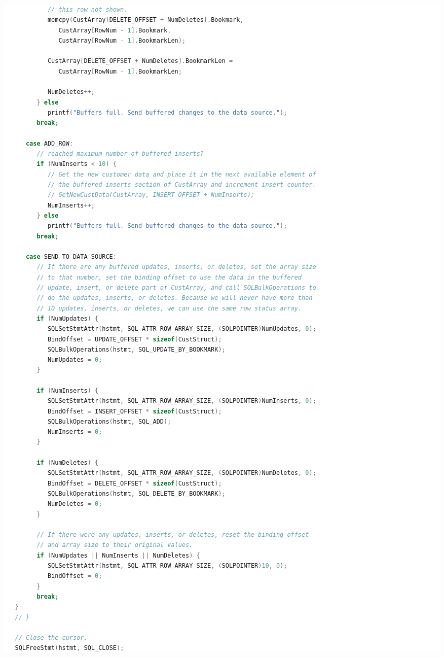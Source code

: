 ```cpp  
            // this row not shown.  
            memcpy(CustArray[DELETE_OFFSET + NumDeletes].Bookmark,  
               CustArray[RowNum - 1].Bookmark,  
               CustArray[RowNum - 1].BookmarkLen);  
  
            CustArray[DELETE_OFFSET + NumDeletes].BookmarkLen =  
               CustArray[RowNum - 1].BookmarkLen;  
  
            NumDeletes++;  
         } else  
            printf("Buffers full. Send buffered changes to the data source.");  
         break;  
  
      case ADD_ROW:  
         // reached maximum number of buffered inserts?  
         if (NumInserts < 10) {  
            // Get the new customer data and place it in the next available element of  
            // the buffered inserts section of CustArray and increment insert counter.  
            // GetNewCustData(CustArray, INSERT_OFFSET + NumInserts);  
            NumInserts++;  
         } else  
            printf("Buffers full. Send buffered changes to the data source.");  
         break;  
  
      case SEND_TO_DATA_SOURCE:  
         // If there are any buffered updates, inserts, or deletes, set the array size  
         // to that number, set the binding offset to use the data in the buffered  
         // update, insert, or delete part of CustArray, and call SQLBulkOperations to  
         // do the updates, inserts, or deletes. Because we will never have more than  
         // 10 updates, inserts, or deletes, we can use the same row status array.  
         if (NumUpdates) {  
            SQLSetStmtAttr(hstmt, SQL_ATTR_ROW_ARRAY_SIZE, (SQLPOINTER)NumUpdates, 0);  
            BindOffset = UPDATE_OFFSET * sizeof(CustStruct);  
            SQLBulkOperations(hstmt, SQL_UPDATE_BY_BOOKMARK);  
            NumUpdates = 0;  
         }  
  
         if (NumInserts) {  
            SQLSetStmtAttr(hstmt, SQL_ATTR_ROW_ARRAY_SIZE, (SQLPOINTER)NumInserts, 0);  
            BindOffset = INSERT_OFFSET * sizeof(CustStruct);  
            SQLBulkOperations(hstmt, SQL_ADD);  
            NumInserts = 0;  
         }  
  
         if (NumDeletes) {  
            SQLSetStmtAttr(hstmt, SQL_ATTR_ROW_ARRAY_SIZE, (SQLPOINTER)NumDeletes, 0);  
            BindOffset = DELETE_OFFSET * sizeof(CustStruct);  
            SQLBulkOperations(hstmt, SQL_DELETE_BY_BOOKMARK);  
            NumDeletes = 0;  
         }  
  
         // If there were any updates, inserts, or deletes, reset the binding offset  
         // and array size to their original values.  
         if (NumUpdates || NumInserts || NumDeletes) {  
            SQLSetStmtAttr(hstmt, SQL_ATTR_ROW_ARRAY_SIZE, (SQLPOINTER)10, 0);  
            BindOffset = 0;  
         }  
         break;  
   }  
   // }  
  
   // Close the cursor.  
   SQLFreeStmt(hstmt, SQL_CLOSE);  
```